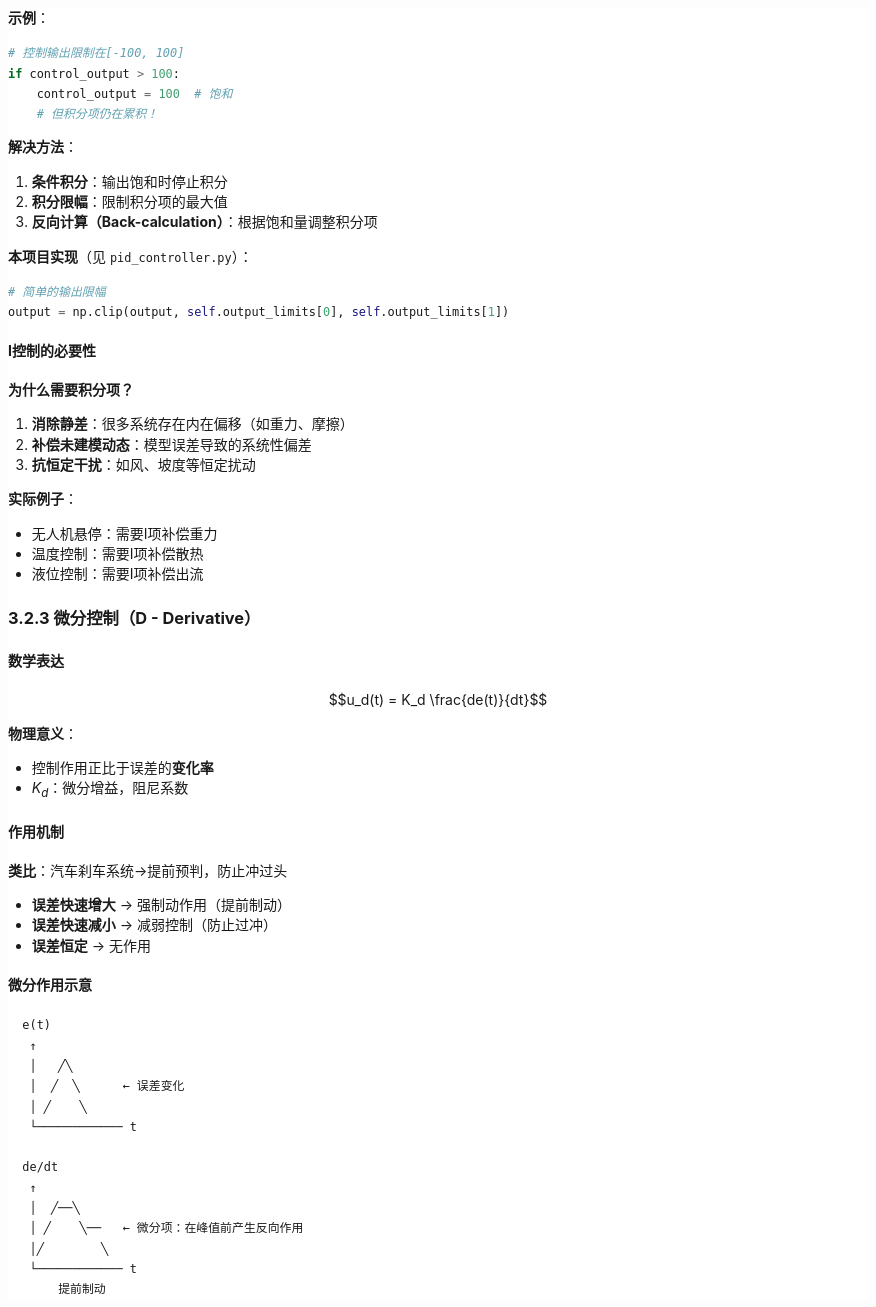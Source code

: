 **示例**：
```python
# 控制输出限制在[-100, 100]
if control_output > 100:
    control_output = 100  # 饱和
    # 但积分项仍在累积！
```

**解决方法**：
1. **条件积分**：输出饱和时停止积分
2. **积分限幅**：限制积分项的最大值
3. **反向计算（Back-calculation）**：根据饱和量调整积分项

**本项目实现**（见 `pid_controller.py`）：
```python
# 简单的输出限幅
output = np.clip(output, self.output_limits[0], self.output_limits[1])
```

#### I控制的必要性

**为什么需要积分项？**

1. **消除静差**：很多系统存在内在偏移（如重力、摩擦）
2. **补偿未建模动态**：模型误差导致的系统性偏差
3. **抗恒定干扰**：如风、坡度等恒定扰动

**实际例子**：
- 无人机悬停：需要I项补偿重力
- 温度控制：需要I项补偿散热
- 液位控制：需要I项补偿出流

### 3.2.3 微分控制（D - Derivative）

#### 数学表达

$$u_d(t) = K_d \frac{de(t)}{dt}$$

**物理意义**：
- 控制作用正比于误差的**变化率**
- $K_d$：微分增益，阻尼系数

#### 作用机制

**类比**：汽车刹车系统→提前预判，防止冲过头

- **误差快速增大** → 强制动作用（提前制动）
- **误差快速减小** → 减弱控制（防止过冲）
- **误差恒定** → 无作用

#### 微分作用示意

```
  e(t)
   ↑
   │   ╱╲
   │  ╱  ╲      ← 误差变化
   │ ╱    ╲
   └──────────── t
   
  de/dt
   ↑
   │  ╱──╲
   │ ╱    ╲──   ← 微分项：在峰值前产生反向作用
   │╱        ╲
   └──────────── t
       提前制动
```
